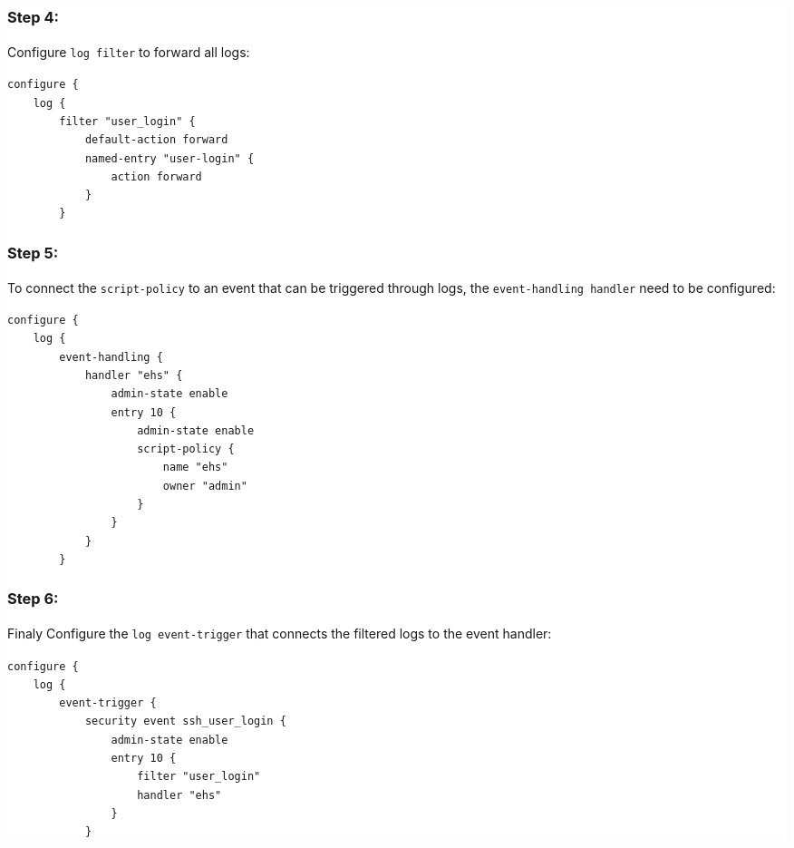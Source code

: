 ### Step 4:

Configure `log filter` to forward all logs:

```
configure {
    log {
        filter "user_login" {
            default-action forward
            named-entry "user-login" {
                action forward
            }
        }
```

### Step 5:

To connect the `script-policy` to an event that can be triggered through logs, the `event-handling handler` need to be configured:

```
configure {
    log {
        event-handling {
            handler "ehs" {
                admin-state enable
                entry 10 {
                    admin-state enable
                    script-policy {
                        name "ehs"
                        owner "admin"
                    }
                }
            }
        }
```

### Step 6:

Finaly Configure the `log event-trigger` that connects the filtered logs to the event handler:

```
configure {
    log {
        event-trigger {
            security event ssh_user_login {
                admin-state enable
                entry 10 {
                    filter "user_login"
                    handler "ehs"
                }
            }
```
